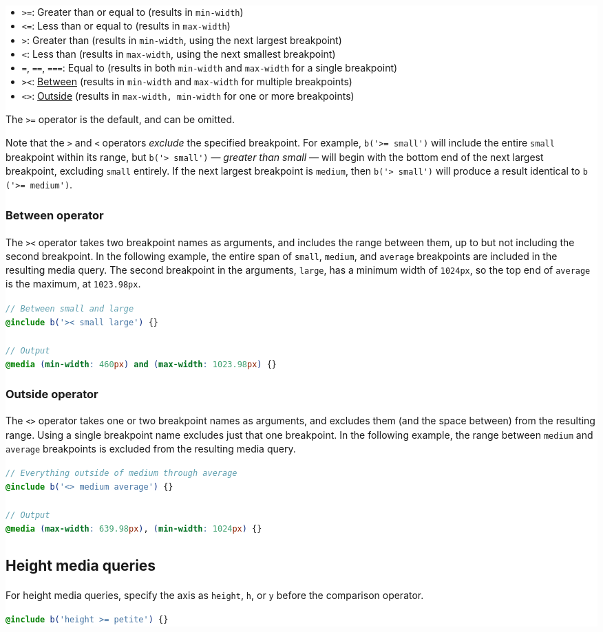 - `>=`: Greater than or equal to (results in `min-width`)
- `<=`: Less than or equal to (results in `max-width`)
- `>`: Greater than (results in `min-width`, using the next largest breakpoint)
- `<`: Less than (results in `max-width`, using the next smallest breakpoint)
- `=`, `==`, `===`: Equal to (results in both `min-width` and `max-width` for a single breakpoint)
- `><`: [Between](#between-operator) (results in `min-width` and `max-width` for multiple breakpoints)
- `<>`: [Outside](#outside-operator) (results in `max-width, min-width` for one or more breakpoints)

The `>=` operator is the default, and can be omitted.

Note that the `>` and `<` operators *exclude* the specified breakpoint. For example, `b('>= small')` will include the entire `small` breakpoint within its range, but `b('> small')` — *greater than small* — will begin with the bottom end of the next largest breakpoint, excluding `small` entirely. If the next largest breakpoint is `medium`, then `b('> small')` will produce a result identical to `b('>= medium')`.

### Between operator

The `><` operator takes two breakpoint names as arguments, and includes the range between them, up to but not including the second breakpoint. In the following example, the entire span of `small`, `medium`, and `average` breakpoints are included in the resulting media query. The second breakpoint in the arguments, `large`, has a minimum width of `1024px`, so the top end of `average` is the maximum, at `1023.98px`.

```scss
// Between small and large
@include b('>< small large') {}

// Output
@media (min-width: 460px) and (max-width: 1023.98px) {}
```

### Outside operator

The `<>` operator takes one or two breakpoint names as arguments, and excludes them (and the space between) from the resulting range. Using a single breakpoint name excludes just that one breakpoint. In the following example, the range between `medium` and `average` breakpoints is excluded from the resulting media query.

```scss
// Everything outside of medium through average
@include b('<> medium average') {}

// Output
@media (max-width: 639.98px), (min-width: 1024px) {}
```


## Height media queries

For height media queries, specify the axis as `height`, `h`, or `y` before the comparison operator.

```scss
@include b('height >= petite') {}
```
